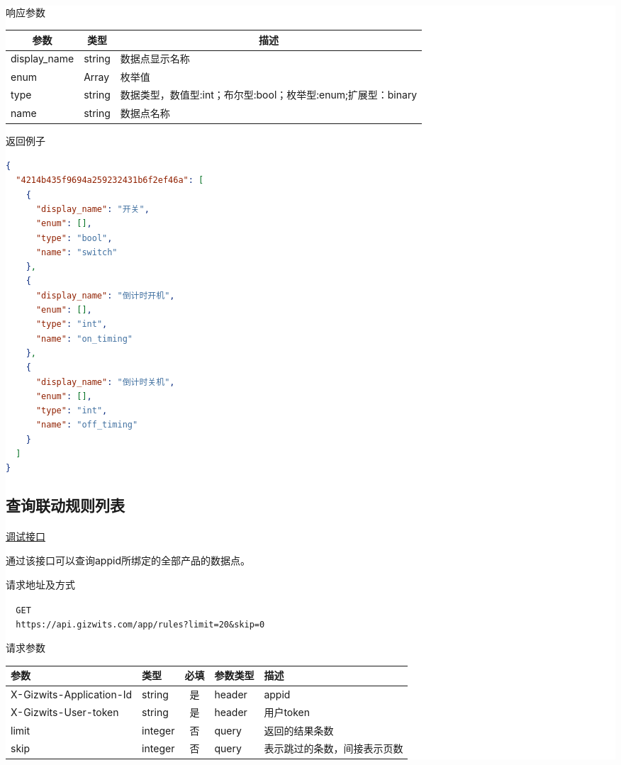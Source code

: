 
响应参数

| 参数         | 类型   | 描述                                                          |
| ------------ | ------ | ------------------------------------------------------------- |
| display_name | string | 数据点显示名称                                                |
| enum         | Array  | 枚举值                                                        |
| type         | string | 数据类型，数值型:int；布尔型:bool；枚举型:enum;扩展型：binary |
| name         | string | 数据点名称                                                    |

返回例子

```json
{
  "4214b435f9694a259232431b6f2ef46a": [
    {
      "display_name": "开关",
      "enum": [],
      "type": "bool",
      "name": "switch"
    },
    {
      "display_name": "倒计时开机",
      "enum": [],
      "type": "int",
      "name": "on_timing"
    },
    {
      "display_name": "倒计时关机",
      "enum": [],
      "type": "int",
      "name": "off_timing"
    }
  ]
}
```




## 查询联动规则列表

[调试接口](http://swagger.gizwits.com/doc/index/openapi_apps#/设备联动/get_app_rules)

通过该接口可以查询appid所绑定的全部产品的数据点。

请求地址及方式

      GET
      https://api.gizwits.com/app/rules?limit=20&skip=0

请求参数

| 参数                     | 类型    | 必填 | 参数类型 | 描述                         |
|:------------------------ |:------- |:----:|:-------- |:---------------------------- |
| X-Gizwits-Application-Id | string  |  是  | header   | appid                        |
| X-Gizwits-User-token     | string  |  是  | header   | 用户token                    |
| limit                    | integer |  否  | query    | 返回的结果条数               |
| skip                     | integer |  否  | query    | 表示跳过的条数，间接表示页数 |
